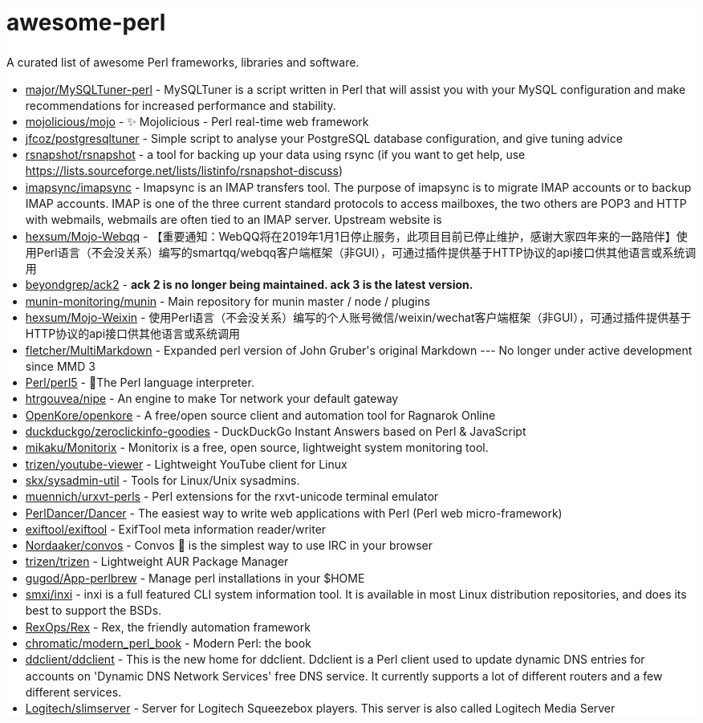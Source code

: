 # awesome-perl

A curated list of awesome Perl frameworks, libraries and software.

* [major/MySQLTuner-perl](https://github.com/major/MySQLTuner-perl) - MySQLTuner is a script written in Perl that will assist you with your MySQL configuration and make recommendations for increased performance and stability.
* [mojolicious/mojo](https://github.com/mojolicious/mojo) - :sparkles: Mojolicious - Perl real-time web framework
* [jfcoz/postgresqltuner](https://github.com/jfcoz/postgresqltuner) - Simple script to analyse your PostgreSQL database configuration, and give tuning advice
* [rsnapshot/rsnapshot](https://github.com/rsnapshot/rsnapshot) - a tool for backing up your data using rsync (if you want to get help, use https://lists.sourceforge.net/lists/listinfo/rsnapshot-discuss)
* [imapsync/imapsync](https://github.com/imapsync/imapsync) - Imapsync is an IMAP transfers tool. The purpose of imapsync is to migrate IMAP accounts or to backup IMAP accounts. IMAP is one of the three current standard protocols to access mailboxes, the two others are POP3 and HTTP with webmails, webmails are often tied to an IMAP server. Upstream website is
* [hexsum/Mojo-Webqq](https://github.com/hexsum/Mojo-Webqq) - 【重要通知：WebQQ将在2019年1月1日停止服务，此项目目前已停止维护，感谢大家四年来的一路陪伴】使用Perl语言（不会没关系）编写的smartqq/webqq客户端框架（非GUI），可通过插件提供基于HTTP协议的api接口供其他语言或系统调用
* [beyondgrep/ack2](https://github.com/beyondgrep/ack2) - **ack 2 is no longer being maintained.  ack 3 is the latest version.**
* [munin-monitoring/munin](https://github.com/munin-monitoring/munin) - Main repository for munin master / node / plugins
* [hexsum/Mojo-Weixin](https://github.com/hexsum/Mojo-Weixin) - 使用Perl语言（不会没关系）编写的个人账号微信/weixin/wechat客户端框架（非GUI），可通过插件提供基于HTTP协议的api接口供其他语言或系统调用
* [fletcher/MultiMarkdown](https://github.com/fletcher/MultiMarkdown) - Expanded perl version of John Gruber's original Markdown --- No longer under active development since MMD 3
* [Perl/perl5](https://github.com/Perl/perl5) - 🐫The Perl language interpreter.
* [htrgouvea/nipe](https://github.com/htrgouvea/nipe) - An engine to make Tor network your default gateway
* [OpenKore/openkore](https://github.com/OpenKore/openkore) - A free/open source client and automation tool for Ragnarok Online
* [duckduckgo/zeroclickinfo-goodies](https://github.com/duckduckgo/zeroclickinfo-goodies) - DuckDuckGo Instant Answers based on Perl & JavaScript
* [mikaku/Monitorix](https://github.com/mikaku/Monitorix) - Monitorix is a free, open source, lightweight system monitoring tool.
* [trizen/youtube-viewer](https://github.com/trizen/youtube-viewer) - Lightweight YouTube client for Linux
* [skx/sysadmin-util](https://github.com/skx/sysadmin-util) - Tools for Linux/Unix sysadmins.
* [muennich/urxvt-perls](https://github.com/muennich/urxvt-perls) - Perl extensions for the rxvt-unicode terminal emulator
* [PerlDancer/Dancer](https://github.com/PerlDancer/Dancer) - The easiest way to write web applications with Perl (Perl web micro-framework)
* [exiftool/exiftool](https://github.com/exiftool/exiftool) - ExifTool meta information reader/writer
* [Nordaaker/convos](https://github.com/Nordaaker/convos) -  Convos :busts_in_silhouette: is the simplest way to use IRC in your browser
* [trizen/trizen](https://github.com/trizen/trizen) - Lightweight AUR Package Manager
* [gugod/App-perlbrew](https://github.com/gugod/App-perlbrew) - Manage perl installations in your $HOME
* [smxi/inxi](https://github.com/smxi/inxi) - inxi is a full featured CLI system information tool. It is available in most Linux distribution repositories, and does its best to support the BSDs.
* [RexOps/Rex](https://github.com/RexOps/Rex) - Rex, the friendly automation framework
* [chromatic/modern_perl_book](https://github.com/chromatic/modern_perl_book) - Modern Perl: the book
* [ddclient/ddclient](https://github.com/ddclient/ddclient) - This is the new home for ddclient. Ddclient is a Perl client used to update dynamic DNS entries for accounts on 'Dynamic DNS Network Services' free DNS service. It currently supports a lot of different routers and a few different services.
* [Logitech/slimserver](https://github.com/Logitech/slimserver) - Server for Logitech Squeezebox players. This server is also called Logitech Media Server